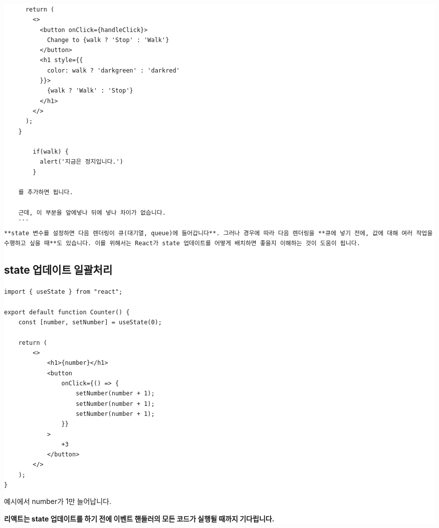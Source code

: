           return (
            <>
              <button onClick={handleClick}>
                Change to {walk ? 'Stop' : 'Walk'}
              </button>
              <h1 style={{
                color: walk ? 'darkgreen' : 'darkred'
              }}>
                {walk ? 'Walk' : 'Stop'}
              </h1>
            </>
          );
        }

            if(walk) {
              alert('지금은 정지입니다.')
            }

        를 추가하면 됩니다.

        근데, 이 부분을 앞에넣나 뒤에 넣나 차이가 없습니다.
        ```
    **state 변수를 설정하면 다음 렌더링이 큐(대기열, queue)에 들어갑니다**. 그러나 경우에 따라 다음 렌더링을 **큐에 넣기 전에, 값에 대해 여러 작업을 수행하고 싶을 때**도 있습니다. 이를 위해서는 React가 state 업데이트를 어떻게 배치하면 좋을지 이해하는 것이 도움이 됩니다.

## state 업데이트 일괄처리

```tsx
import { useState } from "react";

export default function Counter() {
    const [number, setNumber] = useState(0);

    return (
        <>
            <h1>{number}</h1>
            <button
                onClick={() => {
                    setNumber(number + 1);
                    setNumber(number + 1);
                    setNumber(number + 1);
                }}
            >
                +3
            </button>
        </>
    );
}
```

예시에서 number가 1만 늘어납니다.

**리액트는 state 업데이트를 하기 전에 이벤트 핸들러의 모든 코드가 실행될 때까지 기다립니다.**
